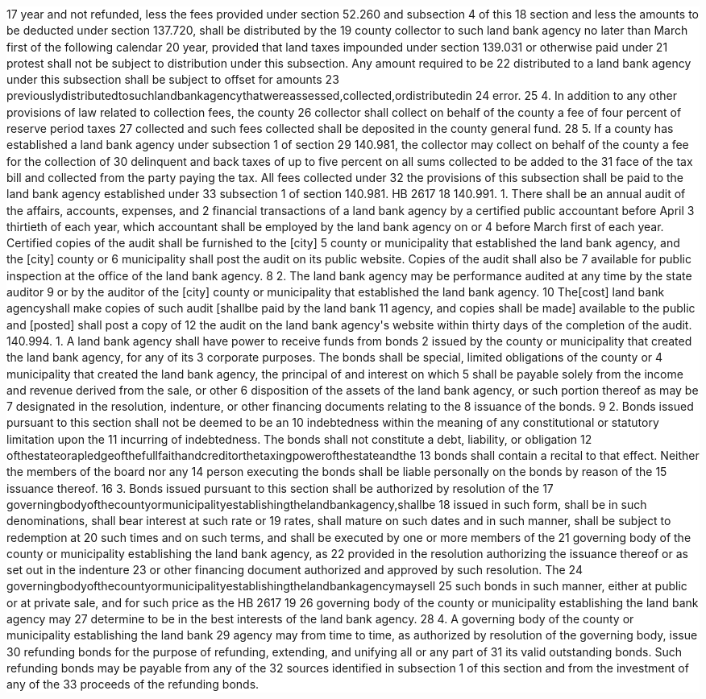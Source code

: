 17 year and not refunded, less the fees provided under section 52.260 and subsection 4 of this
18 section and less the amounts to be deducted under section 137.720, shall be distributed by the
19 county collector to such land bank agency no later than March first of the following calendar
20 year, provided that land taxes impounded under section 139.031 or otherwise paid under
21 protest shall not be subject to distribution under this subsection. Any amount required to be
22 distributed to a land bank agency under this subsection shall be subject to offset for amounts
23 previouslydistributedtosuchlandbankagencythatwereassessed,collected,ordistributedin
24 error.
25 4. In addition to any other provisions of law related to collection fees, the county
26 collector shall collect on behalf of the county a fee of four percent of reserve period taxes
27 collected and such fees collected shall be deposited in the county general fund.
28 5. If a county has established a land bank agency under subsection 1 of section
29 140.981, the collector may collect on behalf of the county a fee for the collection of
30 delinquent and back taxes of up to five percent on all sums collected to be added to the
31 face of the tax bill and collected from the party paying the tax. All fees collected under
32 the provisions of this subsection shall be paid to the land bank agency established under
33 subsection 1 of section 140.981.
HB 2617 18
140.991. 1. There shall be an annual audit of the affairs, accounts, expenses, and
2 financial transactions of a land bank agency by a certified public accountant before April
3 thirtieth of each year, which accountant shall be employed by the land bank agency on or
4 before March first of each year. Certified copies of the audit shall be furnished to the [city]
5 county or municipality that established the land bank agency, and the [city] county or
6 municipality shall post the audit on its public website. Copies of the audit shall also be
7 available for public inspection at the office of the land bank agency.
8 2. The land bank agency may be performance audited at any time by the state auditor
9 or by the auditor of the [city] county or municipality that established the land bank agency.
10 The[cost] land bank agencyshall make copies of such audit [shallbe paid by the land bank
11 agency, and copies shall be made] available to the public and [posted] shall post a copy of
12 the audit on the land bank agency's website within thirty days of the completion of the audit.
140.994. 1. A land bank agency shall have power to receive funds from bonds
2 issued by the county or municipality that created the land bank agency, for any of its
3 corporate purposes. The bonds shall be special, limited obligations of the county or
4 municipality that created the land bank agency, the principal of and interest on which
5 shall be payable solely from the income and revenue derived from the sale, or other
6 disposition of the assets of the land bank agency, or such portion thereof as may be
7 designated in the resolution, indenture, or other financing documents relating to the
8 issuance of the bonds.
9 2. Bonds issued pursuant to this section shall not be deemed to be an
10 indebtedness within the meaning of any constitutional or statutory limitation upon the
11 incurring of indebtedness. The bonds shall not constitute a debt, liability, or obligation
12 ofthestateorapledgeofthefullfaithandcreditorthetaxingpowerofthestateandthe
13 bonds shall contain a recital to that effect. Neither the members of the board nor any
14 person executing the bonds shall be liable personally on the bonds by reason of the
15 issuance thereof.
16 3. Bonds issued pursuant to this section shall be authorized by resolution of the
17 governingbodyofthecountyormunicipalityestablishingthelandbankagency,shallbe
18 issued in such form, shall be in such denominations, shall bear interest at such rate or
19 rates, shall mature on such dates and in such manner, shall be subject to redemption at
20 such times and on such terms, and shall be executed by one or more members of the
21 governing body of the county or municipality establishing the land bank agency, as
22 provided in the resolution authorizing the issuance thereof or as set out in the indenture
23 or other financing document authorized and approved by such resolution. The
24 governingbodyofthecountyormunicipalityestablishingthelandbankagencymaysell
25 such bonds in such manner, either at public or at private sale, and for such price as the
HB 2617 19
26 governing body of the county or municipality establishing the land bank agency may
27 determine to be in the best interests of the land bank agency.
28 4. A governing body of the county or municipality establishing the land bank
29 agency may from time to time, as authorized by resolution of the governing body, issue
30 refunding bonds for the purpose of refunding, extending, and unifying all or any part of
31 its valid outstanding bonds. Such refunding bonds may be payable from any of the
32 sources identified in subsection 1 of this section and from the investment of any of the
33 proceeds of the refunding bonds.